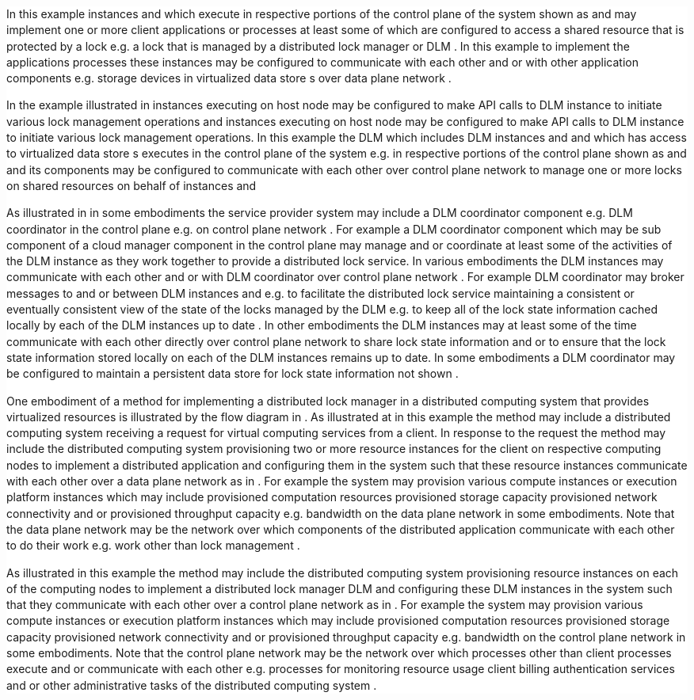 In this example instances and which execute in respective portions of the control plane of the system shown as and may implement one or more client applications or processes at least some of which are configured to access a shared resource that is protected by a lock e.g. a lock that is managed by a distributed lock manager or DLM . In this example to implement the applications processes these instances may be configured to communicate with each other and or with other application components e.g. storage devices in virtualized data store s over data plane network .

In the example illustrated in instances executing on host node may be configured to make API calls to DLM instance to initiate various lock management operations and instances executing on host node may be configured to make API calls to DLM instance to initiate various lock management operations. In this example the DLM which includes DLM instances and and which has access to virtualized data store s executes in the control plane of the system e.g. in respective portions of the control plane shown as and and its components may be configured to communicate with each other over control plane network to manage one or more locks on shared resources on behalf of instances and 

As illustrated in in some embodiments the service provider system may include a DLM coordinator component e.g. DLM coordinator in the control plane e.g. on control plane network . For example a DLM coordinator component which may be sub component of a cloud manager component in the control plane may manage and or coordinate at least some of the activities of the DLM instance as they work together to provide a distributed lock service. In various embodiments the DLM instances may communicate with each other and or with DLM coordinator over control plane network . For example DLM coordinator may broker messages to and or between DLM instances and e.g. to facilitate the distributed lock service maintaining a consistent or eventually consistent view of the state of the locks managed by the DLM e.g. to keep all of the lock state information cached locally by each of the DLM instances up to date . In other embodiments the DLM instances may at least some of the time communicate with each other directly over control plane network to share lock state information and or to ensure that the lock state information stored locally on each of the DLM instances remains up to date. In some embodiments a DLM coordinator may be configured to maintain a persistent data store for lock state information not shown .

One embodiment of a method for implementing a distributed lock manager in a distributed computing system that provides virtualized resources is illustrated by the flow diagram in . As illustrated at in this example the method may include a distributed computing system receiving a request for virtual computing services from a client. In response to the request the method may include the distributed computing system provisioning two or more resource instances for the client on respective computing nodes to implement a distributed application and configuring them in the system such that these resource instances communicate with each other over a data plane network as in . For example the system may provision various compute instances or execution platform instances which may include provisioned computation resources provisioned storage capacity provisioned network connectivity and or provisioned throughput capacity e.g. bandwidth on the data plane network in some embodiments. Note that the data plane network may be the network over which components of the distributed application communicate with each other to do their work e.g. work other than lock management .

As illustrated in this example the method may include the distributed computing system provisioning resource instances on each of the computing nodes to implement a distributed lock manager DLM and configuring these DLM instances in the system such that they communicate with each other over a control plane network as in . For example the system may provision various compute instances or execution platform instances which may include provisioned computation resources provisioned storage capacity provisioned network connectivity and or provisioned throughput capacity e.g. bandwidth on the control plane network in some embodiments. Note that the control plane network may be the network over which processes other than client processes execute and or communicate with each other e.g. processes for monitoring resource usage client billing authentication services and or other administrative tasks of the distributed computing system .
